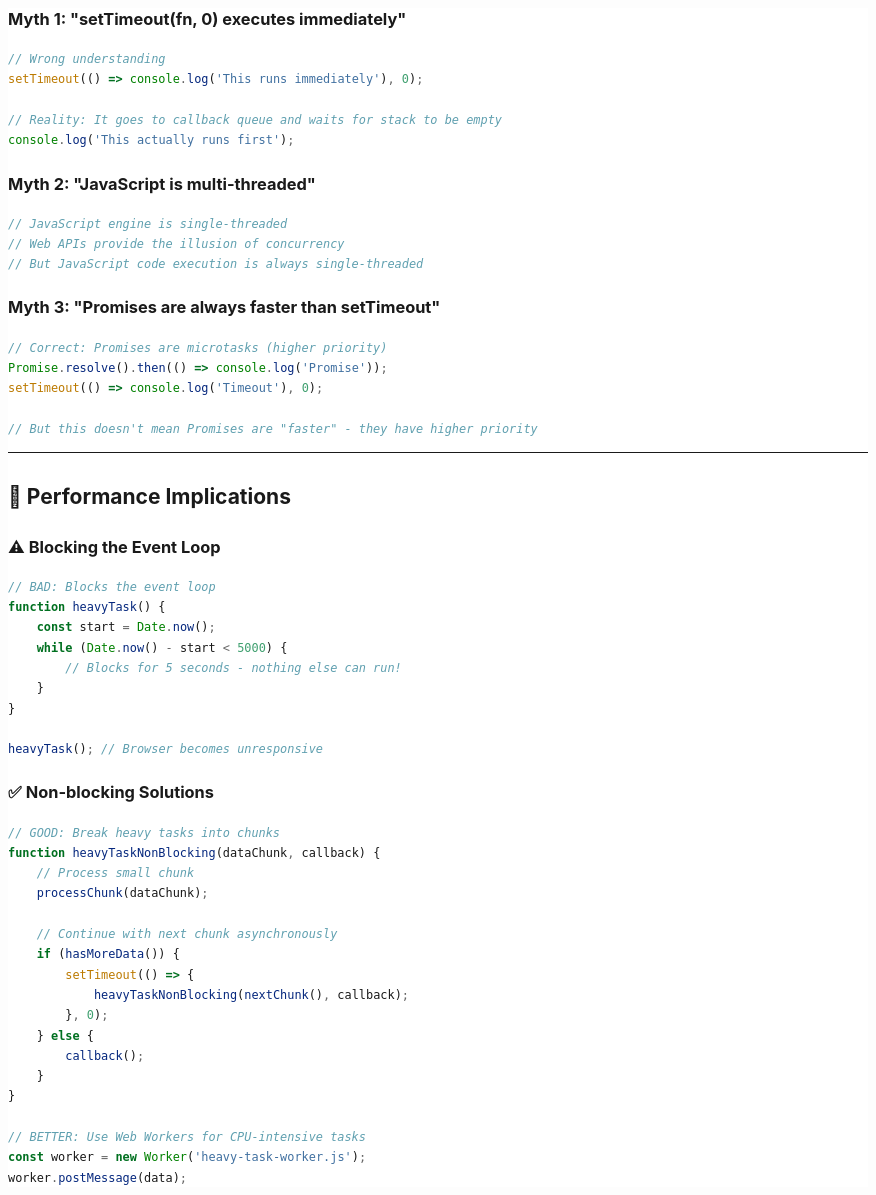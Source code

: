 ### Myth 1: "setTimeout(fn, 0) executes immediately"
```javascript
// Wrong understanding
setTimeout(() => console.log('This runs immediately'), 0);

// Reality: It goes to callback queue and waits for stack to be empty
console.log('This actually runs first');
```

### Myth 2: "JavaScript is multi-threaded"
```javascript
// JavaScript engine is single-threaded
// Web APIs provide the illusion of concurrency
// But JavaScript code execution is always single-threaded
```

### Myth 3: "Promises are always faster than setTimeout"
```javascript
// Correct: Promises are microtasks (higher priority)
Promise.resolve().then(() => console.log('Promise'));
setTimeout(() => console.log('Timeout'), 0);

// But this doesn't mean Promises are "faster" - they have higher priority
```

---

## 🚀 Performance Implications

### ⚠️ Blocking the Event Loop

```javascript
// BAD: Blocks the event loop
function heavyTask() {
    const start = Date.now();
    while (Date.now() - start < 5000) {
        // Blocks for 5 seconds - nothing else can run!
    }
}

heavyTask(); // Browser becomes unresponsive
```

### ✅ Non-blocking Solutions

```javascript
// GOOD: Break heavy tasks into chunks
function heavyTaskNonBlocking(dataChunk, callback) {
    // Process small chunk
    processChunk(dataChunk);
    
    // Continue with next chunk asynchronously
    if (hasMoreData()) {
        setTimeout(() => {
            heavyTaskNonBlocking(nextChunk(), callback);
        }, 0);
    } else {
        callback();
    }
}

// BETTER: Use Web Workers for CPU-intensive tasks
const worker = new Worker('heavy-task-worker.js');
worker.postMessage(data);
```